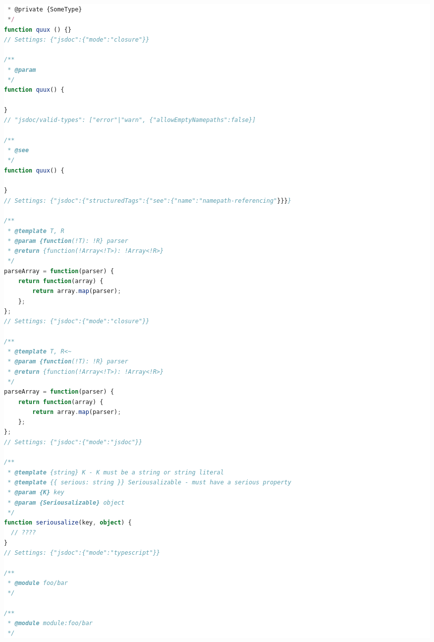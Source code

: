 ````ts
 * @private {SomeType}
 */
function quux () {}
// Settings: {"jsdoc":{"mode":"closure"}}

/**
 * @param
 */
function quux() {

}
// "jsdoc/valid-types": ["error"|"warn", {"allowEmptyNamepaths":false}]

/**
 * @see
 */
function quux() {

}
// Settings: {"jsdoc":{"structuredTags":{"see":{"name":"namepath-referencing"}}}}

/**
 * @template T, R
 * @param {function(!T): !R} parser
 * @return {function(!Array<!T>): !Array<!R>}
 */
parseArray = function(parser) {
    return function(array) {
        return array.map(parser);
    };
};
// Settings: {"jsdoc":{"mode":"closure"}}

/**
 * @template T, R<~
 * @param {function(!T): !R} parser
 * @return {function(!Array<!T>): !Array<!R>}
 */
parseArray = function(parser) {
    return function(array) {
        return array.map(parser);
    };
};
// Settings: {"jsdoc":{"mode":"jsdoc"}}

/**
 * @template {string} K - K must be a string or string literal
 * @template {{ serious: string }} Seriousalizable - must have a serious property
 * @param {K} key
 * @param {Seriousalizable} object
 */
function seriousalize(key, object) {
  // ????
}
// Settings: {"jsdoc":{"mode":"typescript"}}

/**
 * @module foo/bar
 */

/**
 * @module module:foo/bar
 */
````